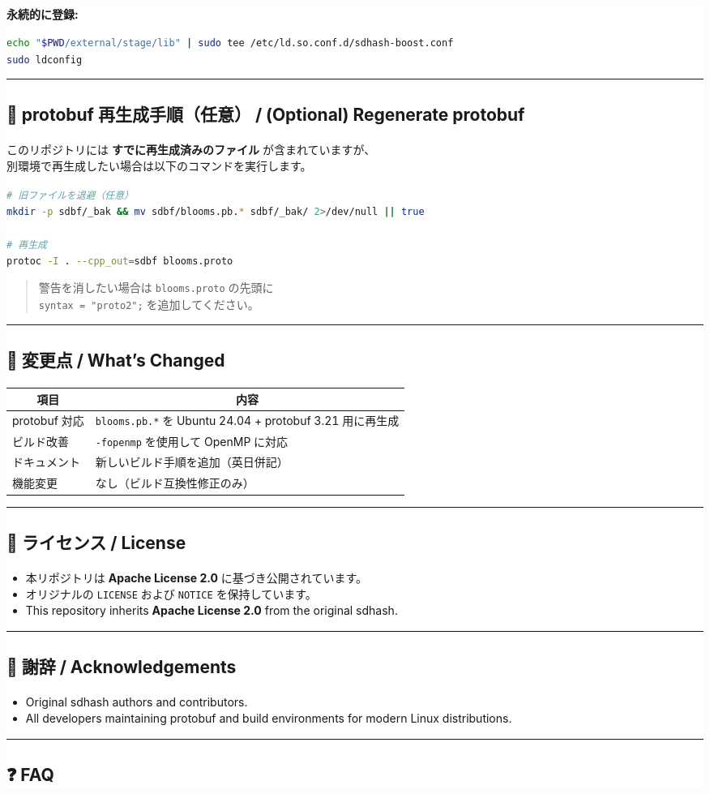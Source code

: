 **永続的に登録:**
```bash
echo "$PWD/external/stage/lib" | sudo tee /etc/ld.so.conf.d/sdhash-boost.conf
sudo ldconfig
```

---

## 🔁 protobuf 再生成手順（任意） / (Optional) Regenerate protobuf

このリポジトリには **すでに再生成済みのファイル** が含まれていますが、  
別環境で再生成したい場合は以下のコマンドを実行します。

```bash
# 旧ファイルを退避（任意）
mkdir -p sdbf/_bak && mv sdbf/blooms.pb.* sdbf/_bak/ 2>/dev/null || true

# 再生成
protoc -I . --cpp_out=sdbf blooms.proto
```

> 警告を消したい場合は `blooms.proto` の先頭に  
> `syntax = "proto2";` を追加してください。

---

## 🔧 変更点 / What’s Changed
| 項目 | 内容 |
|------|------|
| protobuf 対応 | `blooms.pb.*` を Ubuntu 24.04 + protobuf 3.21 用に再生成 |
| ビルド改善 | `-fopenmp` を使用して OpenMP に対応 |
| ドキュメント | 新しいビルド手順を追加（英日併記） |
| 機能変更 | なし（ビルド互換性修正のみ） |

---

## 🪪 ライセンス / License
- 本リポジトリは **Apache License 2.0** に基づき公開されています。  
- オリジナルの `LICENSE` および `NOTICE` を保持しています。  
- This repository inherits **Apache License 2.0** from the original sdhash.  

---

## 🙏 謝辞 / Acknowledgements
- Original sdhash authors and contributors.  
- All developers maintaining protobuf and build environments for modern Linux distributions.

---

## ❓ FAQ
